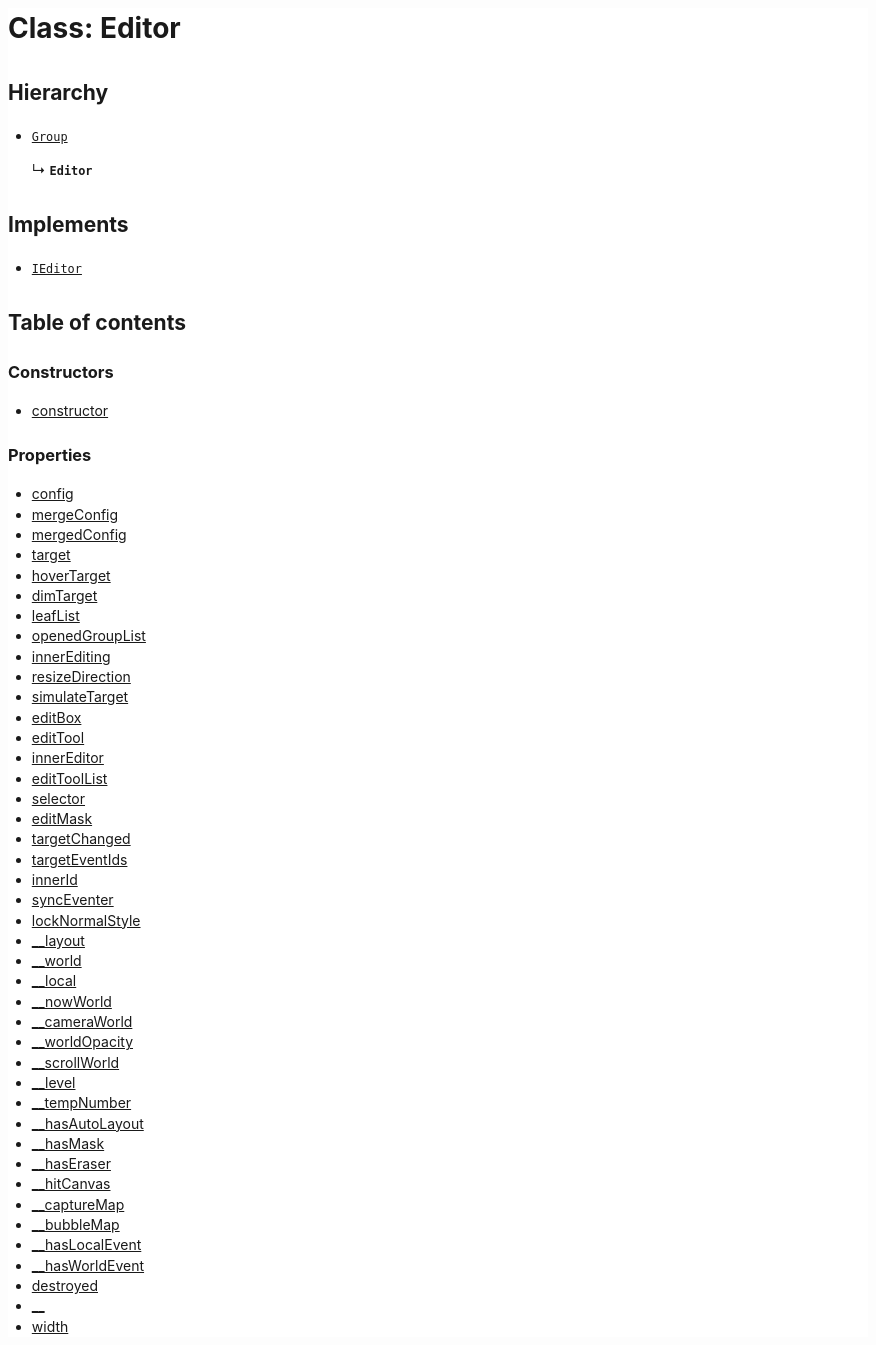 # Class: Editor

## Hierarchy

- [`Group`](Group.md)

  ↳ **`Editor`**

## Implements

- [`IEditor`](../interfaces/IEditor.md)

## Table of contents

### Constructors

- [constructor](Editor.md#constructor)

### Properties

- [config](Editor.md#config)
- [mergeConfig](Editor.md#mergeconfig)
- [mergedConfig](Editor.md#mergedconfig)
- [target](Editor.md#target)
- [hoverTarget](Editor.md#hovertarget)
- [dimTarget](Editor.md#dimtarget)
- [leafList](Editor.md#leaflist)
- [openedGroupList](Editor.md#openedgrouplist)
- [innerEditing](Editor.md#innerediting)
- [resizeDirection](Editor.md#resizedirection)
- [simulateTarget](Editor.md#simulatetarget)
- [editBox](Editor.md#editbox)
- [editTool](Editor.md#edittool)
- [innerEditor](Editor.md#innereditor)
- [editToolList](Editor.md#edittoollist)
- [selector](Editor.md#selector)
- [editMask](Editor.md#editmask)
- [targetChanged](Editor.md#targetchanged)
- [targetEventIds](Editor.md#targeteventids)
- [innerId](Editor.md#innerid)
- [syncEventer](Editor.md#synceventer)
- [lockNormalStyle](Editor.md#locknormalstyle)
- [\_\_layout](Editor.md#__layout)
- [\_\_world](Editor.md#__world)
- [\_\_local](Editor.md#__local)
- [\_\_nowWorld](Editor.md#__nowworld)
- [\_\_cameraWorld](Editor.md#__cameraworld)
- [\_\_worldOpacity](Editor.md#__worldopacity)
- [\_\_scrollWorld](Editor.md#__scrollworld)
- [\_\_level](Editor.md#__level)
- [\_\_tempNumber](Editor.md#__tempnumber)
- [\_\_hasAutoLayout](Editor.md#__hasautolayout)
- [\_\_hasMask](Editor.md#__hasmask)
- [\_\_hasEraser](Editor.md#__haseraser)
- [\_\_hitCanvas](Editor.md#__hitcanvas)
- [\_\_captureMap](Editor.md#__capturemap)
- [\_\_bubbleMap](Editor.md#__bubblemap)
- [\_\_hasLocalEvent](Editor.md#__haslocalevent)
- [\_\_hasWorldEvent](Editor.md#__hasworldevent)
- [destroyed](Editor.md#destroyed)
- [\_\_](Editor.md#__)
- [width](Editor.md#width)